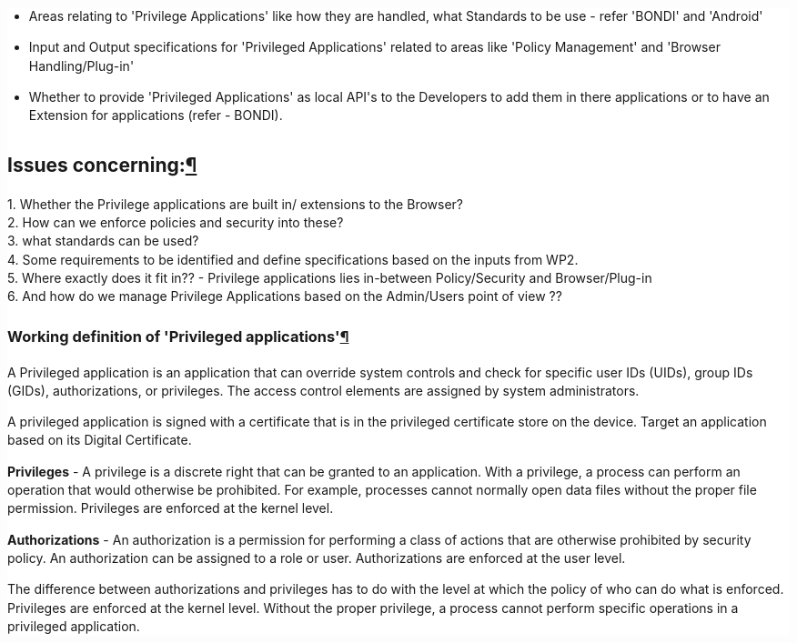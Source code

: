 -   Areas relating to 'Privilege Applications' like how they are
    handled, what Standards to be use - refer 'BONDI' and 'Android'



-   Input and Output specifications for 'Privileged Applications'
    related to areas like 'Policy Management' and 'Browser
    Handling/Plug-in'



-   Whether to provide 'Privileged Applications' as local API's to the
    Developers to add them in there applications or to have an Extension
    for applications (refer - BONDI).

Issues concerning:[¶](#Issues-concerning)
-----------------------------------------

1\. Whether the Privilege applications are built in/ extensions to the
Browser?\
2. How can we enforce policies and security into these?\
3. what standards can be used?\
4. Some requirements to be identified and define specifications based on
the inputs from WP2.\
5. Where exactly does it fit in?? - Privilege applications lies
in-between Policy/Security and Browser/Plug-in\
6. And how do we manage Privilege Applications based on the Admin/Users
point of view ??

### Working definition of 'Privileged applications'[¶](#Working-definition-of-Privileged-applications)

A Privileged application is an application that can override system
controls and check for specific user IDs (UIDs), group IDs (GIDs),
authorizations, or privileges. The access control elements are assigned
by system administrators.

A privileged application is signed with a certificate that is in the
privileged certificate store on the device. Target an application based
on its Digital Certificate.

**Privileges** - A privilege is a discrete right that can be granted to
an application. With a privilege, a process can perform an operation
that would otherwise be prohibited. For example, processes cannot
normally open data files without the proper file permission. Privileges
are enforced at the kernel level.

**Authorizations** - An authorization is a permission for performing a
class of actions that are otherwise prohibited by security policy. An
authorization can be assigned to a role or user. Authorizations are
enforced at the user level.

The difference between authorizations and privileges has to do with the
level at which the policy of who can do what is enforced. Privileges are
enforced at the kernel level. Without the proper privilege, a process
cannot perform specific operations in a privileged application.
